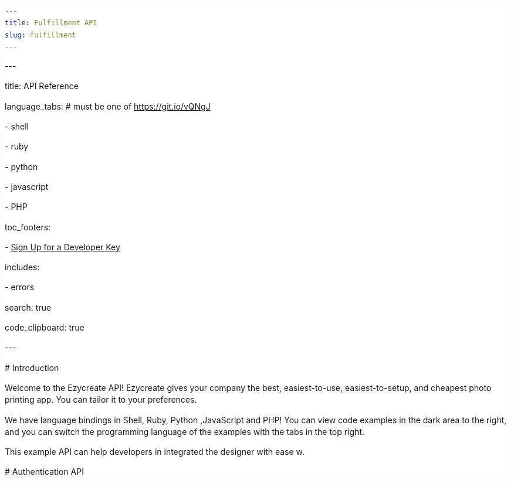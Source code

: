 ```yaml
---
title: Fulfillment API
slug: fulfillment
---
```

\---

title: API Reference



language_tabs: # must be one of https://git.io/vQNgJ

\- shell

\- ruby

\- python

\- javascript

\- PHP

toc_footers:

\- <a href='#'>Sign Up for a Developer Key</a>

  



includes:

\- errors



search: true



code_clipboard: true

\---



\# Introduction



Welcome to the Ezycreate API! Ezycreate gives your company the best, easiest-to-use, easiest-to-setup, and cheapest photo printing app. You can tailor it to your preferences.



We have language bindings in Shell, Ruby, Python ,JavaScript and PHP! You can view code examples in the dark area to the right, and you can switch the programming language of the examples with the tabs in the top right.



This example API can help developers in integrated the designer with ease w.



\# Authentication API
